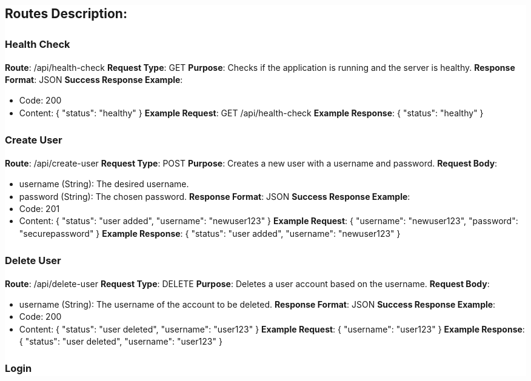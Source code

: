## Routes Description:

### Health Check

**Route**: /api/health-check
**Request Type**: GET
**Purpose**: Checks if the application is running and the server is healthy.
**Response Format**: JSON
**Success Response Example**:
  - Code: 200
  - Content: { "status": "healthy" }
**Example Request**:
GET /api/health-check
**Example Response**:
{ "status": "healthy" }

### Create User

**Route**: /api/create-user
**Request Type**: POST
**Purpose**: Creates a new user with a username and password.
**Request Body**:
  - username (String): The desired username.
  - password (String): The chosen password.
**Response Format**: JSON
**Success Response Example**:
  - Code: 201
  - Content: { "status": "user added", "username": "newuser123" }
**Example Request**:
{ "username": "newuser123", "password": "securepassword" }
**Example Response**:
{ "status": "user added", "username": "newuser123" }

### Delete User

**Route**: /api/delete-user
**Request Type**: DELETE
**Purpose**: Deletes a user account based on the username.
**Request Body**:
  - username (String): The username of the account to be deleted.
**Response Format**: JSON
**Success Response Example**:
  - Code: 200
  - Content: { "status": "user deleted", "username": "user123" }
**Example Request**:
{ "username": "user123" }
**Example Response**:
{ "status": "user deleted", "username": "user123" }

### Login
